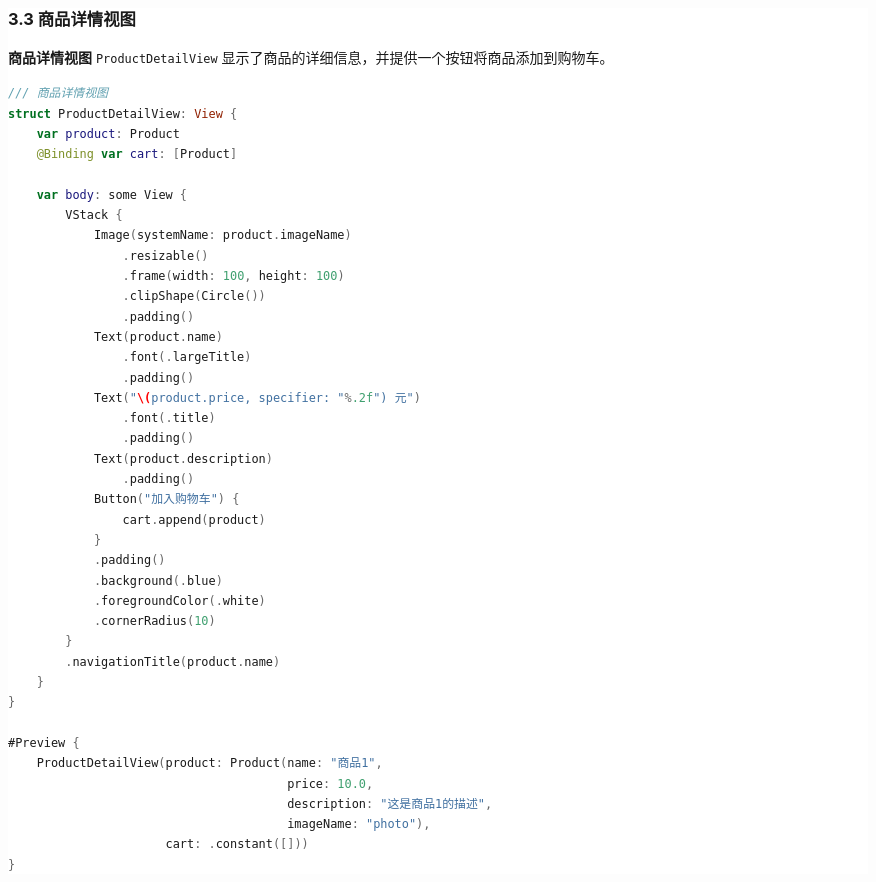 ### 3.3 商品详情视图

**商品详情视图** `ProductDetailView` 显示了商品的详细信息，并提供一个按钮将商品添加到购物车。

```swift
/// 商品详情视图
struct ProductDetailView: View {
    var product: Product
    @Binding var cart: [Product]
    
    var body: some View {
        VStack {
            Image(systemName: product.imageName)
                .resizable()
                .frame(width: 100, height: 100)
                .clipShape(Circle())
                .padding()
            Text(product.name)
                .font(.largeTitle)
                .padding()
            Text("\(product.price, specifier: "%.2f") 元")
                .font(.title)
                .padding()
            Text(product.description)
                .padding()
            Button("加入购物车") {
                cart.append(product)
            }
            .padding()
            .background(.blue)
            .foregroundColor(.white)
            .cornerRadius(10)
        }
        .navigationTitle(product.name)
    }
}

#Preview {
    ProductDetailView(product: Product(name: "商品1",
                                       price: 10.0,
                                       description: "这是商品1的描述",
                                       imageName: "photo"),
                      cart: .constant([]))
}
```
